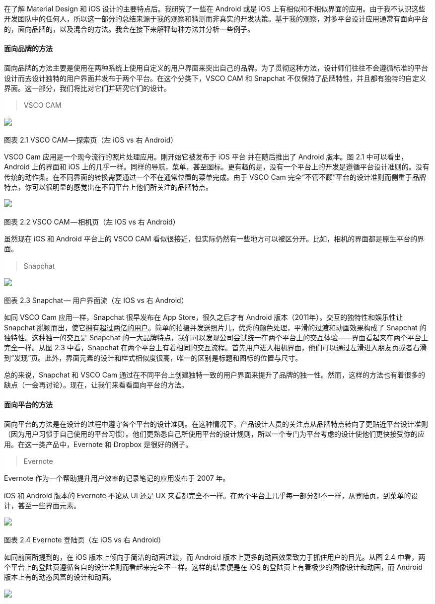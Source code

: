在了解 Material Design 和 iOS 设计的主要特点后。我研究了一些在 Android 或是 iOS 上有相似和不相似界面的应用。由于我不认识这些开发团队中的任何人，所以这一部分的总结来源于我的观察和猜测而非真实的开发决策。基于我的观察，对多平台设计应用通常有面向平台的，面向品牌的，以及混合的方法。我会在接下来解释每种方法并分析一些例子。

#### 面向品牌的方法

面向品牌的方法主要是使用在两种系统上使用自定义的用户界面来突出自己的品牌。为了贯彻这种方法，设计师们往往不会遵循标准的平台设计而去设计独特的用户界面并发布于两个平台。在这个分类下，VSCO CAM 和 Snapchat 不仅保持了品牌特性，并且都有独特的自定义界面。这一部分，我们将比对它们并研究它们的设计。

> VSCO CAM

![](http://ac-Myg6wSTV.clouddn.com/690e10db3d0181112c16.gif)

图表 2.1 VSCO CAM — 探索页（左 iOS vs 右 Android）

VSCO Cam 应用是一个现今流行的照片处理应用。刚开始它被发布于 iOS 平台 并在随后推出了 Android 版本。图 2.1 中可以看出， Android 上的界面和 iOS 上的几乎一样。同样的导航，菜单，甚至图标。更有趣的是，没有一个平台上的开发是遵循平台设计准则的。没有传统的动作条。在不同界面的转换需要通过一个不在通常位置的菜单完成。由于 VSCO Cam 完全“不管不顾”平台的设计准则而侧重于品牌特点，你可以很明显的感觉出在不同平台上他们所关注的品牌特点。

![](http://ac-Myg6wSTV.clouddn.com/7f760c5880e1ea13e99e.gif)

图表 2.2 VSCO CAM — 相机页（左 IOS vs 右 Android）

虽然现在 iOS 和 Android 平台上的 VSCO CAM 看似很接近，但实际仍然有一些地方可以被区分开。比如，相机的界面都是原生平台的界面。

> Snapchat

![](https://cdn-images-1.medium.com/max/800/1*4uytqo55hEPhaLn2WSlrQw.gif)

图表 2.3 Snapchat — 用户界面流（左 IOS vs 右 Android）

如同 VSCO Cam 应用一样，Snapchat 很早发布在 App Store，很久之后才有 Android 版本（2011年）。交互的独特性和娱乐性让 Snapchat 脱颖而出，使它[拥有超过两亿的用户](http://www.businessinsider.com/snapchats-monthly-active-users-may-be-nearing-200-million-2014-12)。简单的拍摄并发送照片儿，优秀的颜色处理，平滑的过渡和动画效果构成了 Snapchat 的独特性。这种独一的交互是 Snapchat 的一大品牌特点，我们可以发现公司尝试统一在两个平台上的交互体验——界面看起来在两个平台上完全一样。从图 2.3 中看，Snapchat 在两个平台上有着相同的交互流程。首先用户进入相机界面，他们可以通过左滑进入朋友页或者右滑到“发现”页。此外，界面元素的设计和样式相似度很高，唯一的区别是标题和图标的位置与尺寸。

总的来说，Snapchat 和 VSCO Cam 通过在不同平台上创建独特一致的用户界面来提升了品牌的独一性。然而，这样的方法也有着很多的缺点（一会再讨论）。现在，让我们来看看面向平台的方法。

#### 面向平台的方法

面向平台的方法是在设计的过程中遵守各个平台的设计准则。在这种情况下，产品设计人员的关注点从品牌特点转向了更贴近平台设计准则（因为用户习惯于自己使用的平台习惯）。他们更熟悉自己所使用平台的设计规则，所以一个专门为平台考虑的设计使他们更快接受你的应用。在这一类产品中，Evernote 和 Dropbox 是很好的例子。

> Evernote

Evernote 作为一个帮助提升用户效率的记录笔记的应用发布于 2007 年。

iOS 和 Android 版本的 Evernote 不论从 UI 还是 UX 来看都完全不一样。在两个平台上几乎每一部分都不一样，从登陆页，到菜单的设计，甚至一些界面元素。

![](http://ac-Myg6wSTV.clouddn.com/e441197fed5eb967158f.gif)

图表 2.4 Evernote 登陆页（左 iOS vs 右 Android）

如同前面所提到的，在 iOS 版本上倾向于简洁的动画过渡，而 Android 版本上更多的动画效果致力于抓住用户的目光。从图 2.4 中看，两个平台上的登陆页遵循各自的设计准则而看起来完全不一样。这样的结果便是在 iOS 的登陆页上有着极少的图像设计和动画，而 Android 版本上有的动态风富的设计和动画。

![](http://ac-Myg6wSTV.clouddn.com/81f08899ab7d034ad4fa.gif)
